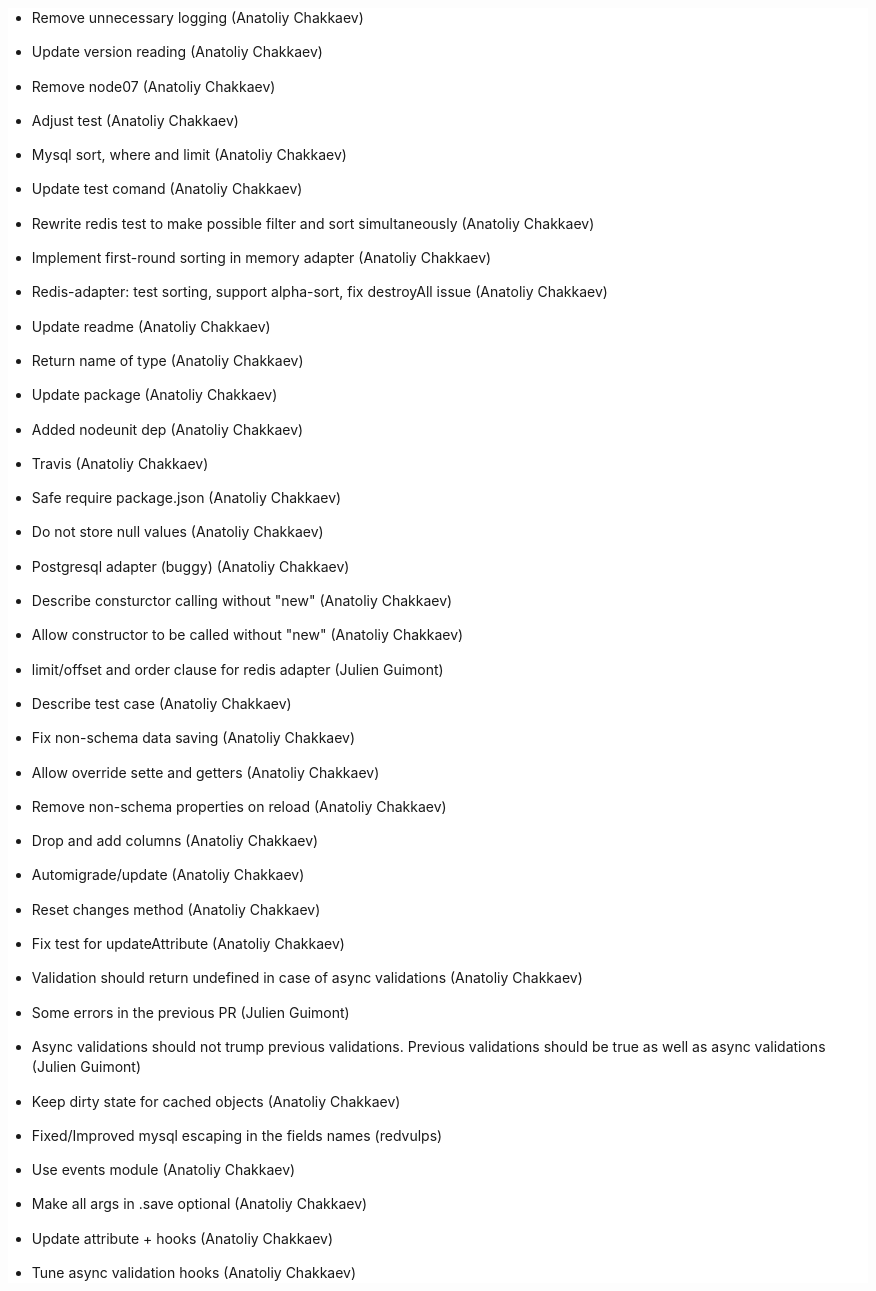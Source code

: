  * Remove unnecessary logging (Anatoliy Chakkaev)

 * Update version reading (Anatoliy Chakkaev)

 * Remove node07 (Anatoliy Chakkaev)

 * Adjust test (Anatoliy Chakkaev)

 * Mysql sort, where and limit (Anatoliy Chakkaev)

 * Update test comand (Anatoliy Chakkaev)

 * Rewrite redis test to make possible filter and sort simultaneously (Anatoliy Chakkaev)

 * Implement first-round sorting in memory adapter (Anatoliy Chakkaev)

 * Redis-adapter: test sorting, support alpha-sort, fix destroyAll issue (Anatoliy Chakkaev)

 * Update readme (Anatoliy Chakkaev)

 * Return name of type (Anatoliy Chakkaev)

 * Update package (Anatoliy Chakkaev)

 * Added nodeunit dep (Anatoliy Chakkaev)

 * Travis (Anatoliy Chakkaev)

 * Safe require package.json (Anatoliy Chakkaev)

 * Do not store null values (Anatoliy Chakkaev)

 * Postgresql adapter (buggy) (Anatoliy Chakkaev)

 * Describe consturctor calling without "new" (Anatoliy Chakkaev)

 * Allow constructor to be called without "new" (Anatoliy Chakkaev)

 * limit/offset and order clause for redis adapter (Julien Guimont)

 * Describe test case (Anatoliy Chakkaev)

 * Fix non-schema data saving (Anatoliy Chakkaev)

 * Allow override sette and getters (Anatoliy Chakkaev)

 * Remove non-schema properties on reload (Anatoliy Chakkaev)

 * Drop and add columns (Anatoliy Chakkaev)

 * Automigrade/update (Anatoliy Chakkaev)

 * Reset changes method (Anatoliy Chakkaev)

 * Fix test for updateAttribute (Anatoliy Chakkaev)

 * Validation should return undefined in case of async validations (Anatoliy Chakkaev)

 * Some errors in the previous PR (Julien Guimont)

 * Async validations should not trump previous validations. Previous validations should be true as well as async validations (Julien Guimont)

 * Keep dirty state for cached objects (Anatoliy Chakkaev)

 * Fixed/Improved mysql escaping in the fields names (redvulps)

 * Use events module (Anatoliy Chakkaev)

 * Make all args in .save optional (Anatoliy Chakkaev)

 * Update attribute + hooks (Anatoliy Chakkaev)

 * Tune async validation hooks (Anatoliy Chakkaev)

